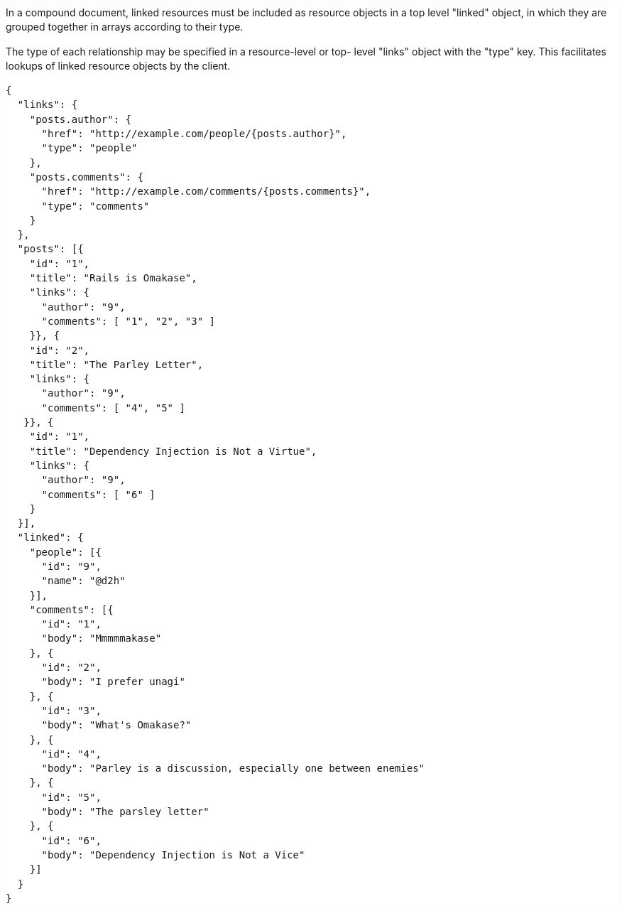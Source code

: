 In a compound document, linked resources must be included as resource objects in a top level "linked" object, in which they are grouped together in arrays according to their type.

The type of each relationship may be specified in a resource-level or top- level "links" object with the "type" key. This facilitates lookups of linked resource objects by the client.

<pre>{
  "links": {
    "posts.author": {
      "href": "http://example.com/people/{posts.author}",
      "type": "people"
    },
    "posts.comments": {
      "href": "http://example.com/comments/{posts.comments}",
      "type": "comments"
    }
  },
  "posts": [{
    "id": "1",
    "title": "Rails is Omakase",
    "links": {
      "author": "9",
      "comments": [ "1", "2", "3" ]
    }}, {
    "id": "2",
    "title": "The Parley Letter",
    "links": {
      "author": "9",
      "comments": [ "4", "5" ]
   }}, {
    "id": "1",
    "title": "Dependency Injection is Not a Virtue",
    "links": {
      "author": "9",
      "comments": [ "6" ]
    }
  }],
  "linked": {
    "people": [{
      "id": "9",
      "name": "@d2h"
    }],
    "comments": [{
      "id": "1",
      "body": "Mmmmmakase"
    }, {
      "id": "2",
      "body": "I prefer unagi"
    }, {
      "id": "3",
      "body": "What's Omakase?"
    }, {
      "id": "4",
      "body": "Parley is a discussion, especially one between enemies"
    }, {
      "id": "5",
      "body": "The parsley letter"
    }, {
      "id": "6",
      "body": "Dependency Injection is Not a Vice"
    }]
  }
}
</pre>

